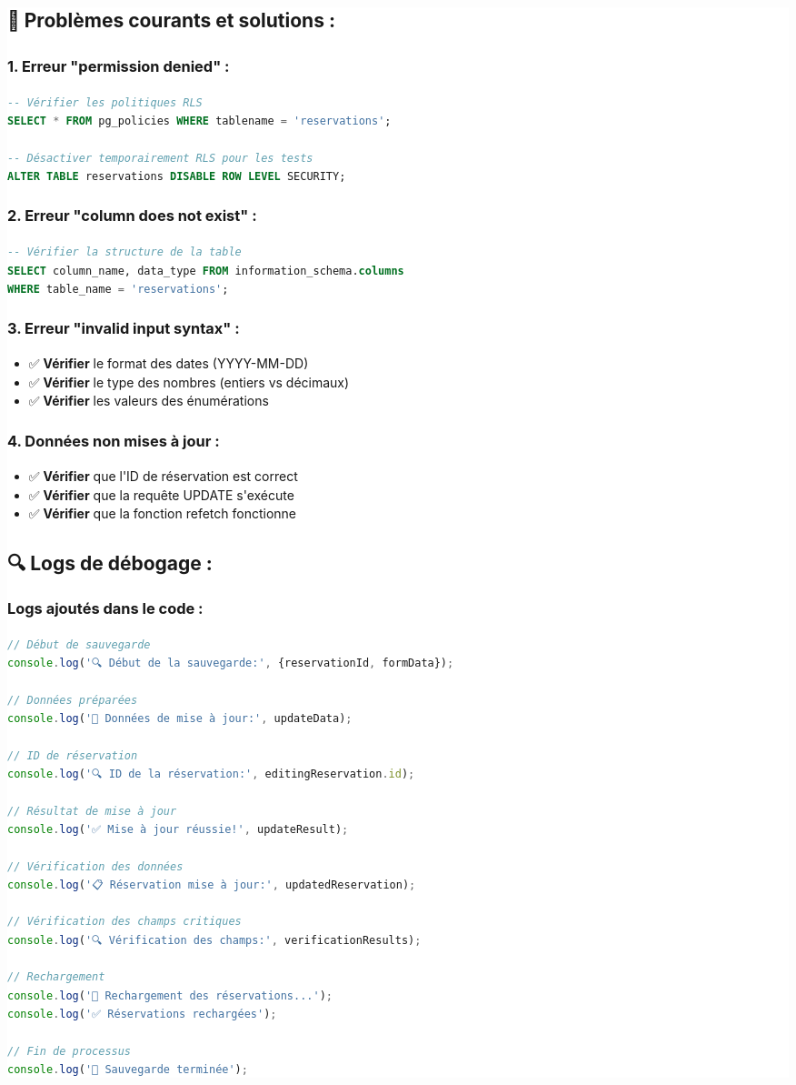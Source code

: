 ## 🚨 **Problèmes courants et solutions :**

### **1. Erreur "permission denied" :**
```sql
-- Vérifier les politiques RLS
SELECT * FROM pg_policies WHERE tablename = 'reservations';

-- Désactiver temporairement RLS pour les tests
ALTER TABLE reservations DISABLE ROW LEVEL SECURITY;
```

### **2. Erreur "column does not exist" :**
```sql
-- Vérifier la structure de la table
SELECT column_name, data_type FROM information_schema.columns 
WHERE table_name = 'reservations';
```

### **3. Erreur "invalid input syntax" :**
- ✅ **Vérifier** le format des dates (YYYY-MM-DD)
- ✅ **Vérifier** le type des nombres (entiers vs décimaux)
- ✅ **Vérifier** les valeurs des énumérations

### **4. Données non mises à jour :**
- ✅ **Vérifier** que l'ID de réservation est correct
- ✅ **Vérifier** que la requête UPDATE s'exécute
- ✅ **Vérifier** que la fonction refetch fonctionne

## 🔍 **Logs de débogage :**

### **Logs ajoutés dans le code :**
```typescript
// Début de sauvegarde
console.log('🔍 Début de la sauvegarde:', {reservationId, formData});

// Données préparées
console.log('📝 Données de mise à jour:', updateData);

// ID de réservation
console.log('🔍 ID de la réservation:', editingReservation.id);

// Résultat de mise à jour
console.log('✅ Mise à jour réussie!', updateResult);

// Vérification des données
console.log('📋 Réservation mise à jour:', updatedReservation);

// Vérification des champs critiques
console.log('🔍 Vérification des champs:', verificationResults);

// Rechargement
console.log('🔄 Rechargement des réservations...');
console.log('✅ Réservations rechargées');

// Fin de processus
console.log('🏁 Sauvegarde terminée');
```
